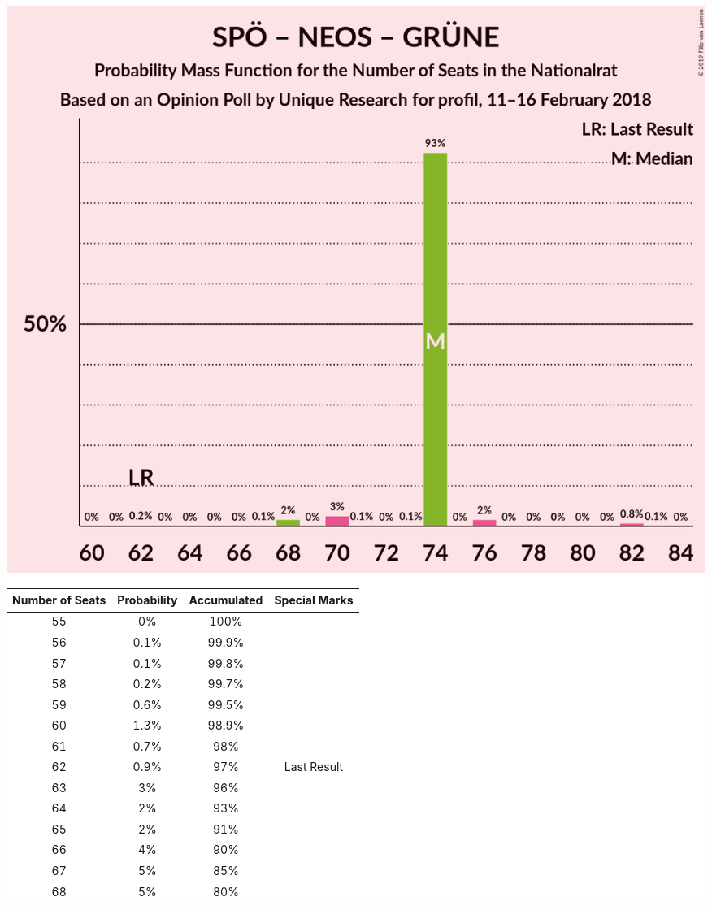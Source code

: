![Graph with seats probability mass function not yet produced](2018-02-16-UniqueResearch-coalitions-seats-pmf-spö–neos–grüne.png "Seats Probability Mass Function")

| Number of Seats | Probability | Accumulated | Special Marks |
|:---------------:|:-----------:|:-----------:|:-------------:|
| 55 | 0% | 100% |  |
| 56 | 0.1% | 99.9% |  |
| 57 | 0.1% | 99.8% |  |
| 58 | 0.2% | 99.7% |  |
| 59 | 0.6% | 99.5% |  |
| 60 | 1.3% | 98.9% |  |
| 61 | 0.7% | 98% |  |
| 62 | 0.9% | 97% | Last Result |
| 63 | 3% | 96% |  |
| 64 | 2% | 93% |  |
| 65 | 2% | 91% |  |
| 66 | 4% | 90% |  |
| 67 | 5% | 85% |  |
| 68 | 5% | 80% |  |